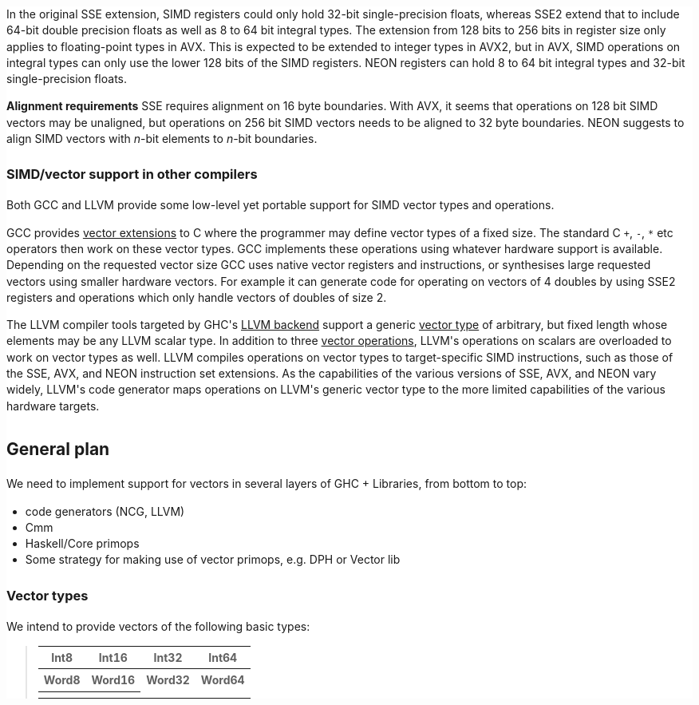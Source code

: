 In the original SSE extension, SIMD registers could only hold 32-bit single-precision floats, whereas SSE2 extend that to include 64-bit double precision floats as well as 8 to 64 bit integral types. The extension from 128 bits to 256 bits in register size only applies to floating-point types in AVX. This is expected to be extended to integer types in AVX2, but in AVX, SIMD operations on integral types can only use the lower 128 bits of the SIMD registers. NEON registers can hold 8 to 64 bit integral types and 32-bit single-precision floats.
</td></tr>
<tr><th><b>Alignment requirements</b></th>
<td>
SSE requires alignment on 16 byte boundaries. With AVX, it seems that operations on 128 bit SIMD vectors may be unaligned, but operations on 256 bit SIMD vectors needs to be aligned to 32 byte boundaries. NEON suggests to align SIMD vectors with <i>n</i>-bit elements to <i>n</i>-bit boundaries.
</td></tr></table>


### SIMD/vector support in other compilers


Both GCC and LLVM provide some low-level yet portable support for SIMD vector types and operations.


GCC provides [ vector extensions](http://gcc.gnu.org/onlinedocs/gcc/Vector-Extensions.html) to C where the programmer may define vector types of a fixed size. The standard C `+`, `-`, `*` etc operators then work on these vector types. GCC implements these operations using whatever hardware support is available. Depending on the requested vector size GCC uses native vector registers and instructions, or synthesises large requested vectors using smaller hardware vectors. For example it can generate code for operating on vectors of 4 doubles by using SSE2 registers and operations which only handle vectors of doubles of size 2.


The LLVM compiler tools targeted by GHC's [LLVM backend](commentary/compiler/backends/llvm) support a generic [ vector type](http://llvm.org/docs/LangRef.html#t_vector) of arbitrary, but fixed length whose elements may be any LLVM scalar type. In addition to three [ vector operations](http://llvm.org/docs/LangRef.html#vectorops), LLVM's operations on scalars are overloaded to work on vector types as well. LLVM compiles operations on vector types to target-specific SIMD instructions, such as those of the SSE, AVX, and NEON instruction set extensions. As the capabilities of the various versions of SSE, AVX, and NEON vary widely, LLVM's code generator maps operations on LLVM's generic vector type to the more limited capabilities of the various hardware targets.

## General plan


We need to implement support for vectors in several layers of GHC + Libraries, from bottom to top:

- code generators (NCG, LLVM)
- Cmm
- Haskell/Core primops
- Some strategy for making use of vector primops, e.g. DPH or Vector lib

### Vector types



We intend to provide vectors of the following basic types:


>
> <table><tr><th> Int8  </th>
> <th> Int16  </th>
> <th> Int32  </th>
> <th> Int64  
> </th></tr>
> <tr><th> Word8 </th>
> <th> Word16 </th>
> <th> Word32 </th>
> <th> Word64 
> </th></tr>
> <tr><th>       </th>
> <th>        </th>
